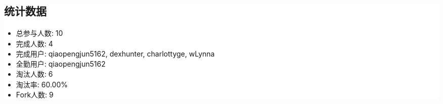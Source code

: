 















## 统计数据
- 总参与人数: 10
- 完成人数: 4
- 完成用户: qiaopengjun5162, dexhunter, charlottyge, wLynna
- 全勤用户: qiaopengjun5162
- 淘汰人数: 6
- 淘汰率: 60.00%
- Fork人数: 9

